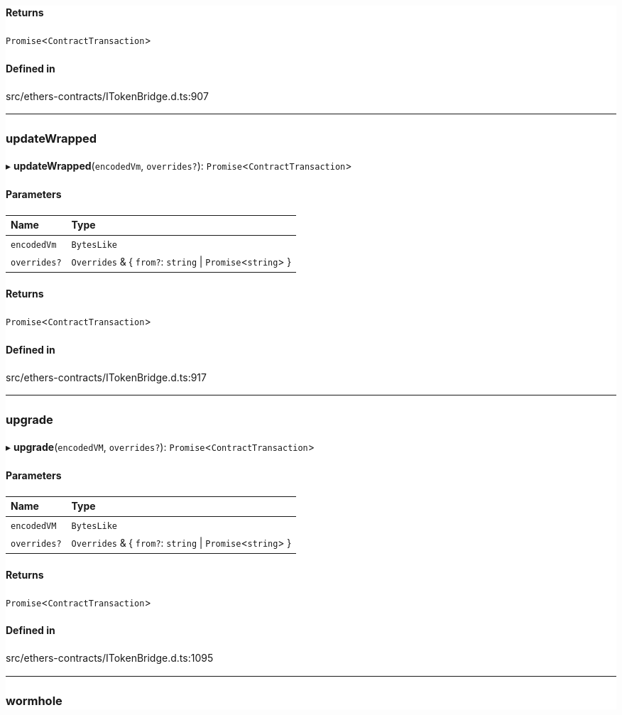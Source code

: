 #### Returns

`Promise`<`ContractTransaction`\>

#### Defined in

src/ethers-contracts/ITokenBridge.d.ts:907

___

### updateWrapped

▸ **updateWrapped**(`encodedVm`, `overrides?`): `Promise`<`ContractTransaction`\>

#### Parameters

| Name | Type |
| :------ | :------ |
| `encodedVm` | `BytesLike` |
| `overrides?` | `Overrides` & { `from?`: `string` \| `Promise`<`string`\>  } |

#### Returns

`Promise`<`ContractTransaction`\>

#### Defined in

src/ethers-contracts/ITokenBridge.d.ts:917

___

### upgrade

▸ **upgrade**(`encodedVM`, `overrides?`): `Promise`<`ContractTransaction`\>

#### Parameters

| Name | Type |
| :------ | :------ |
| `encodedVM` | `BytesLike` |
| `overrides?` | `Overrides` & { `from?`: `string` \| `Promise`<`string`\>  } |

#### Returns

`Promise`<`ContractTransaction`\>

#### Defined in

src/ethers-contracts/ITokenBridge.d.ts:1095

___

### wormhole
